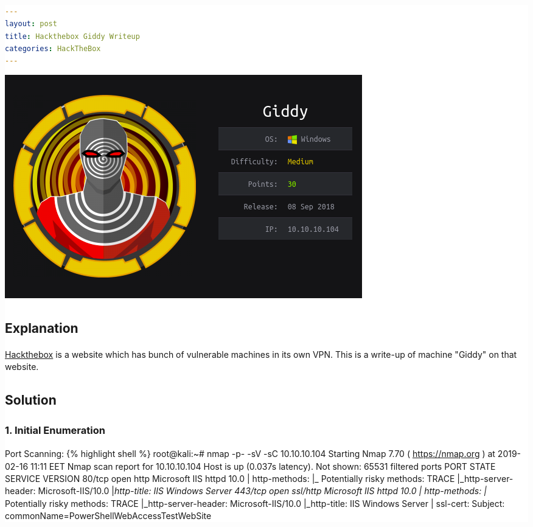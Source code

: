 ```yaml
---
layout: post
title: Hackthebox Giddy Writeup
categories: HackTheBox
---
```


<img src="/public/images/2019-02-27/giddy_badge.png"><br>
## Explanation
<a href="https://www.hackthebox.eu">Hackthebox</a> is a website which has bunch of vulnerable machines in its own VPN.
This is a write-up of machine "Giddy" on that website.

## Solution
### 1. Initial Enumeration
Port Scanning:
{% highlight shell %}
root@kali:~# nmap -p- -sV -sC 10.10.10.104
Starting Nmap 7.70 ( https://nmap.org ) at 2019-02-16 11:11 EET
Nmap scan report for 10.10.10.104
Host is up (0.037s latency).
Not shown: 65531 filtered ports
PORT     STATE SERVICE       VERSION
80/tcp   open  http          Microsoft IIS httpd 10.0
| http-methods: 
|_  Potentially risky methods: TRACE
|_http-server-header: Microsoft-IIS/10.0
|_http-title: IIS Windows Server
443/tcp  open  ssl/http      Microsoft IIS httpd 10.0
| http-methods: 
|_  Potentially risky methods: TRACE
|_http-server-header: Microsoft-IIS/10.0
|_http-title: IIS Windows Server
| ssl-cert: Subject: commonName=PowerShellWebAccessTestWebSite